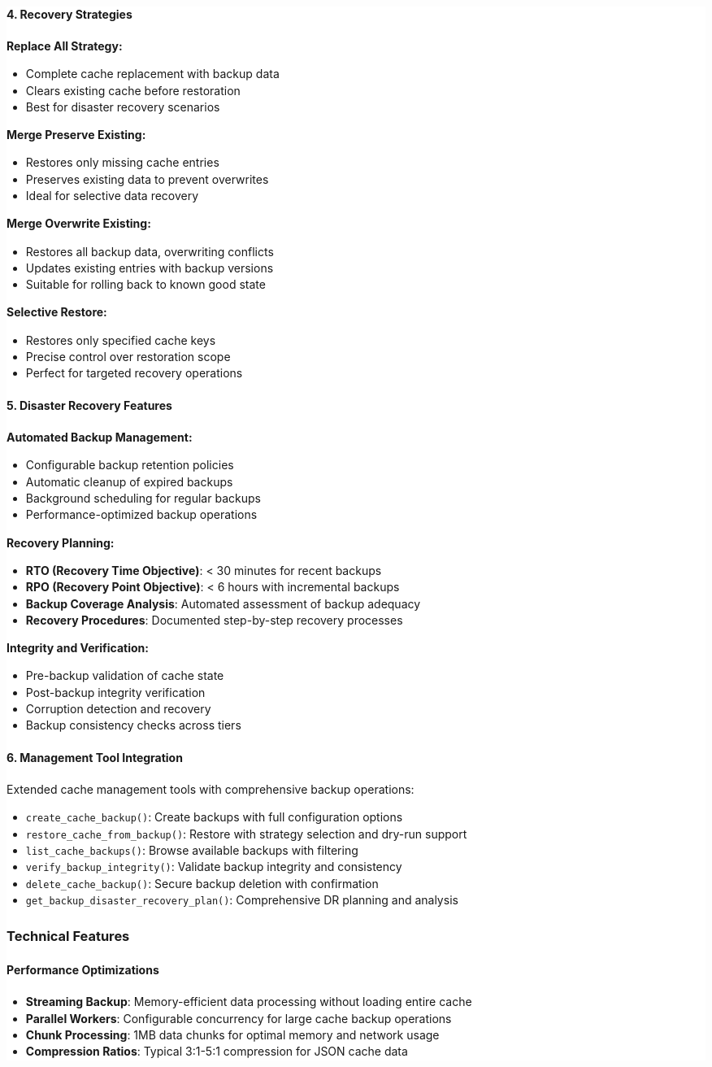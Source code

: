 #### 4. Recovery Strategies

**Replace All Strategy:**
- Complete cache replacement with backup data
- Clears existing cache before restoration
- Best for disaster recovery scenarios

**Merge Preserve Existing:**
- Restores only missing cache entries
- Preserves existing data to prevent overwrites
- Ideal for selective data recovery

**Merge Overwrite Existing:**
- Restores all backup data, overwriting conflicts
- Updates existing entries with backup versions
- Suitable for rolling back to known good state

**Selective Restore:**
- Restores only specified cache keys
- Precise control over restoration scope
- Perfect for targeted recovery operations

#### 5. Disaster Recovery Features

**Automated Backup Management:**
- Configurable backup retention policies
- Automatic cleanup of expired backups
- Background scheduling for regular backups
- Performance-optimized backup operations

**Recovery Planning:**
- **RTO (Recovery Time Objective)**: < 30 minutes for recent backups
- **RPO (Recovery Point Objective)**: < 6 hours with incremental backups
- **Backup Coverage Analysis**: Automated assessment of backup adequacy
- **Recovery Procedures**: Documented step-by-step recovery processes

**Integrity and Verification:**
- Pre-backup validation of cache state
- Post-backup integrity verification
- Corruption detection and recovery
- Backup consistency checks across tiers

#### 6. Management Tool Integration
Extended cache management tools with comprehensive backup operations:
- `create_cache_backup()`: Create backups with full configuration options
- `restore_cache_from_backup()`: Restore with strategy selection and dry-run support
- `list_cache_backups()`: Browse available backups with filtering
- `verify_backup_integrity()`: Validate backup integrity and consistency
- `delete_cache_backup()`: Secure backup deletion with confirmation
- `get_backup_disaster_recovery_plan()`: Comprehensive DR planning and analysis

### Technical Features

#### Performance Optimizations
- **Streaming Backup**: Memory-efficient data processing without loading entire cache
- **Parallel Workers**: Configurable concurrency for large cache backup operations
- **Chunk Processing**: 1MB data chunks for optimal memory and network usage
- **Compression Ratios**: Typical 3:1-5:1 compression for JSON cache data
